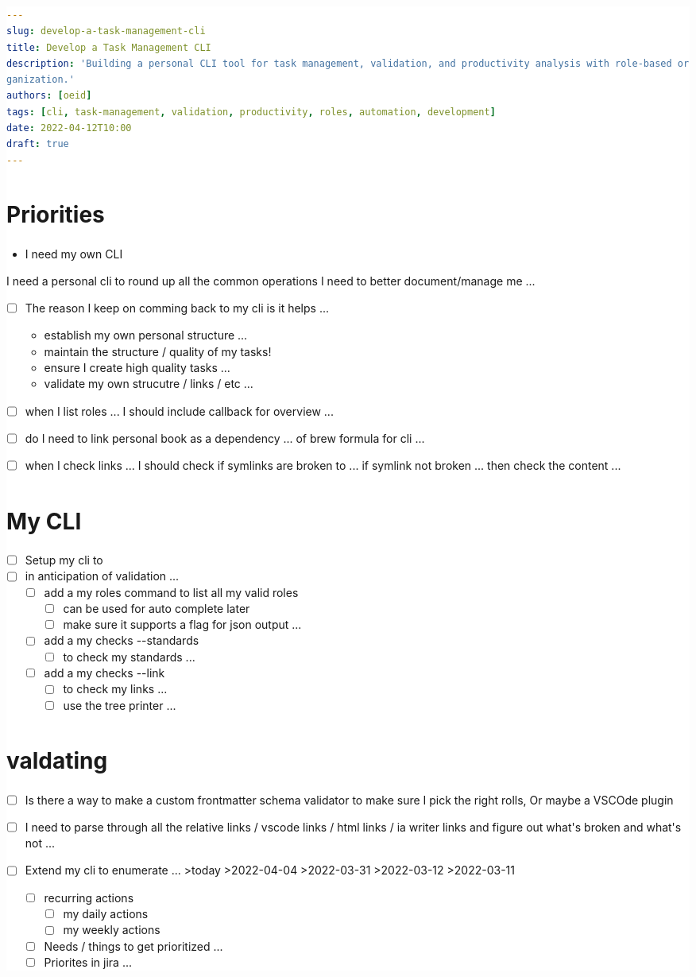 ```yaml
---
slug: develop-a-task-management-cli
title: Develop a Task Management CLI
description: 'Building a personal CLI tool for task management, validation, and productivity analysis with role-based organization.'
authors: [oeid]
tags: [cli, task-management, validation, productivity, roles, automation, development]
date: 2022-04-12T10:00
draft: true
---
```


# Priorities
  - I need my own CLI

  
I need a personal cli to round up all the common operations I need to better document/manage me ...
- [ ] The reason I keep on comming back to my cli is it helps ...
	- establish my own personal structure ...
	- maintain the structure / quality of my tasks!
	- ensure I create high quality tasks ...
	- validate my own strucutre / links / etc ...


- [ ] when I list roles ... I should include callback for overview ...
- [ ] do I need to link personal book as a dependency ... of brew formula for cli ...
- [ ] when I check links ... I should check if symlinks are broken to ... if symlink not broken ... then check the content ...

# My CLI
- [ ] Setup my cli to 
- [ ] in anticipation of validation ... 
	- [ ] add a my roles command to list all my valid roles
		- [ ] can be used for auto complete later
		- [ ] make sure it supports a flag for json output ...
	- [ ] add a my checks --standards
		- [ ] to check my standards ...
	- [ ] add a my checks --link
		- [ ] to check my links ...
		- [ ] use the tree printer ... 

# valdating
* [ ] Is there a way to make a custom frontmatter schema validator to make sure I pick the right rolls, Or maybe a VSCOde plugin
* [ ] I need to parse through all the relative links / vscode links / html links / ia writer links and figure out what's broken and what's not ...


* [ ] Extend my cli to enumerate ... >today >2022-04-04 >2022-03-31 >2022-03-12 >2022-03-11
	- [ ] recurring actions
		- [ ] my daily actions
		- [ ] my weekly actions 
	- [ ] Needs / things to get prioritized ...
	- [ ] Priorites in jira ...
